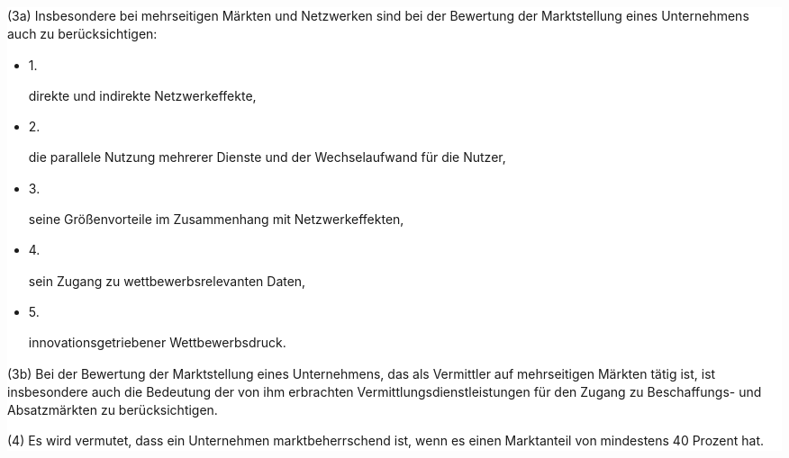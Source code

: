 </div>

<div class="jurAbsatz">

(3a) Insbesondere bei mehrseitigen Märkten und Netzwerken sind bei der
Bewertung der Marktstellung eines Unternehmens auch zu berücksichtigen:

  - 1\.
    
    <div style="">
    
    direkte und indirekte Netzwerkeffekte,
    
    </div>

  - 2\.
    
    <div style="">
    
    die parallele Nutzung mehrerer Dienste und der Wechselaufwand für
    die Nutzer,
    
    </div>

  - 3\.
    
    <div style="">
    
    seine Größenvorteile im Zusammenhang mit Netzwerkeffekten,
    
    </div>

  - 4\.
    
    <div style="">
    
    sein Zugang zu wettbewerbsrelevanten Daten,
    
    </div>

  - 5\.
    
    <div style="">
    
    innovationsgetriebener Wettbewerbsdruck.
    
    </div>

</div>

<div class="jurAbsatz">

(3b) Bei der Bewertung der Marktstellung eines Unternehmens, das als
Vermittler auf mehrseitigen Märkten tätig ist, ist insbesondere auch die
Bedeutung der von ihm erbrachten Vermittlungsdienstleistungen für den
Zugang zu Beschaffungs- und Absatzmärkten zu berücksichtigen.

</div>

<div class="jurAbsatz">

(4) Es wird vermutet, dass ein Unternehmen marktbeherrschend ist, wenn
es einen Marktanteil von mindestens 40 Prozent hat.
